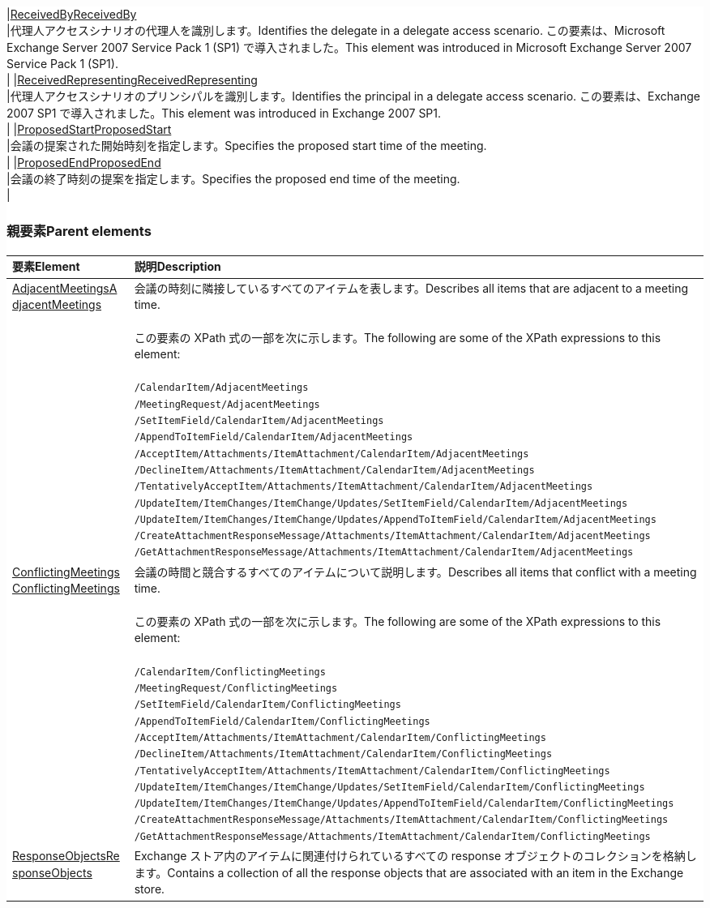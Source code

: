 |[<span data-ttu-id="dc1f4-138">ReceivedBy</span><span class="sxs-lookup"><span data-stu-id="dc1f4-138">ReceivedBy</span></span>](receivedby.md) <br/> |<span data-ttu-id="dc1f4-139">代理人アクセスシナリオの代理人を識別します。</span><span class="sxs-lookup"><span data-stu-id="dc1f4-139">Identifies the delegate in a delegate access scenario.</span></span> <span data-ttu-id="dc1f4-140">この要素は、Microsoft Exchange Server 2007 Service Pack 1 (SP1) で導入されました。</span><span class="sxs-lookup"><span data-stu-id="dc1f4-140">This element was introduced in Microsoft Exchange Server 2007 Service Pack 1 (SP1).</span></span>  <br/> |
|[<span data-ttu-id="dc1f4-141">ReceivedRepresenting</span><span class="sxs-lookup"><span data-stu-id="dc1f4-141">ReceivedRepresenting</span></span>](receivedrepresenting.md) <br/> |<span data-ttu-id="dc1f4-142">代理人アクセスシナリオのプリンシパルを識別します。</span><span class="sxs-lookup"><span data-stu-id="dc1f4-142">Identifies the principal in a delegate access scenario.</span></span> <span data-ttu-id="dc1f4-143">この要素は、Exchange 2007 SP1 で導入されました。</span><span class="sxs-lookup"><span data-stu-id="dc1f4-143">This element was introduced in Exchange 2007 SP1.</span></span>  <br/> |
|[<span data-ttu-id="dc1f4-144">ProposedStart</span><span class="sxs-lookup"><span data-stu-id="dc1f4-144">ProposedStart</span></span>](proposedstart.md) <br/> |<span data-ttu-id="dc1f4-145">会議の提案された開始時刻を指定します。</span><span class="sxs-lookup"><span data-stu-id="dc1f4-145">Specifies the proposed start time of the meeting.</span></span>  <br/> |
|[<span data-ttu-id="dc1f4-146">ProposedEnd</span><span class="sxs-lookup"><span data-stu-id="dc1f4-146">ProposedEnd</span></span>](proposedend.md) <br/> |<span data-ttu-id="dc1f4-147">会議の終了時刻の提案を指定します。</span><span class="sxs-lookup"><span data-stu-id="dc1f4-147">Specifies the proposed end time of the meeting.</span></span>  <br/> |
   
### <a name="parent-elements"></a><span data-ttu-id="dc1f4-148">親要素</span><span class="sxs-lookup"><span data-stu-id="dc1f4-148">Parent elements</span></span>

|<span data-ttu-id="dc1f4-149">**要素**</span><span class="sxs-lookup"><span data-stu-id="dc1f4-149">**Element**</span></span>|<span data-ttu-id="dc1f4-150">**説明**</span><span class="sxs-lookup"><span data-stu-id="dc1f4-150">**Description**</span></span>|
|:-----|:-----|
|[<span data-ttu-id="dc1f4-151">AdjacentMeetings</span><span class="sxs-lookup"><span data-stu-id="dc1f4-151">AdjacentMeetings</span></span>](adjacentmeetings.md) <br/> | <span data-ttu-id="dc1f4-152">会議の時刻に隣接しているすべてのアイテムを表します。</span><span class="sxs-lookup"><span data-stu-id="dc1f4-152">Describes all items that are adjacent to a meeting time.</span></span><br/><br/>  <span data-ttu-id="dc1f4-153">この要素の XPath 式の一部を次に示します。</span><span class="sxs-lookup"><span data-stu-id="dc1f4-153">The following are some of the XPath expressions to this element:</span></span><br/><br/>  `/CalendarItem/AdjacentMeetings` <br/>  `/MeetingRequest/AdjacentMeetings` <br/>  `/SetItemField/CalendarItem/AdjacentMeetings` <br/>  `/AppendToItemField/CalendarItem/AdjacentMeetings` <br/>  `/AcceptItem/Attachments/ItemAttachment/CalendarItem/AdjacentMeetings` <br/>  `/DeclineItem/Attachments/ItemAttachment/CalendarItem/AdjacentMeetings` <br/>  `/TentativelyAcceptItem/Attachments/ItemAttachment/CalendarItem/AdjacentMeetings` <br/>  `/UpdateItem/ItemChanges/ItemChange/Updates/SetItemField/CalendarItem/AdjacentMeetings` <br/>  `/UpdateItem/ItemChanges/ItemChange/Updates/AppendToItemField/CalendarItem/AdjacentMeetings` <br/>  `/CreateAttachmentResponseMessage/Attachments/ItemAttachment/CalendarItem/AdjacentMeetings` <br/>  `/GetAttachmentResponseMessage/Attachments/ItemAttachment/CalendarItem/AdjacentMeetings` <br/> |
|[<span data-ttu-id="dc1f4-154">ConflictingMeetings</span><span class="sxs-lookup"><span data-stu-id="dc1f4-154">ConflictingMeetings</span></span>](conflictingmeetings.md) <br/> | <span data-ttu-id="dc1f4-155">会議の時間と競合するすべてのアイテムについて説明します。</span><span class="sxs-lookup"><span data-stu-id="dc1f4-155">Describes all items that conflict with a meeting time.</span></span><br/><br/>  <span data-ttu-id="dc1f4-156">この要素の XPath 式の一部を次に示します。</span><span class="sxs-lookup"><span data-stu-id="dc1f4-156">The following are some of the XPath expressions to this element:</span></span><br/><br/>  `/CalendarItem/ConflictingMeetings` <br/>  `/MeetingRequest/ConflictingMeetings` <br/>  `/SetItemField/CalendarItem/ConflictingMeetings` <br/>  `/AppendToItemField/CalendarItem/ConflictingMeetings` <br/>  `/AcceptItem/Attachments/ItemAttachment/CalendarItem/ConflictingMeetings` <br/>  `/DeclineItem/Attachments/ItemAttachment/CalendarItem/ConflictingMeetings` <br/>  `/TentativelyAcceptItem/Attachments/ItemAttachment/CalendarItem/ConflictingMeetings` <br/>  `/UpdateItem/ItemChanges/ItemChange/Updates/SetItemField/CalendarItem/ConflictingMeetings` <br/>  `/UpdateItem/ItemChanges/ItemChange/Updates/AppendToItemField/CalendarItem/ConflictingMeetings` <br/>  `/CreateAttachmentResponseMessage/Attachments/ItemAttachment/CalendarItem/ConflictingMeetings` <br/>  `/GetAttachmentResponseMessage/Attachments/ItemAttachment/CalendarItem/ConflictingMeetings` <br/> |
|[<span data-ttu-id="dc1f4-157">ResponseObjects</span><span class="sxs-lookup"><span data-stu-id="dc1f4-157">ResponseObjects</span></span>](responseobjects.md) <br/> |<span data-ttu-id="dc1f4-158">Exchange ストア内のアイテムに関連付けられているすべての response オブジェクトのコレクションを格納します。</span><span class="sxs-lookup"><span data-stu-id="dc1f4-158">Contains a collection of all the response objects that are associated with an item in the Exchange store.</span></span>  <br/> |